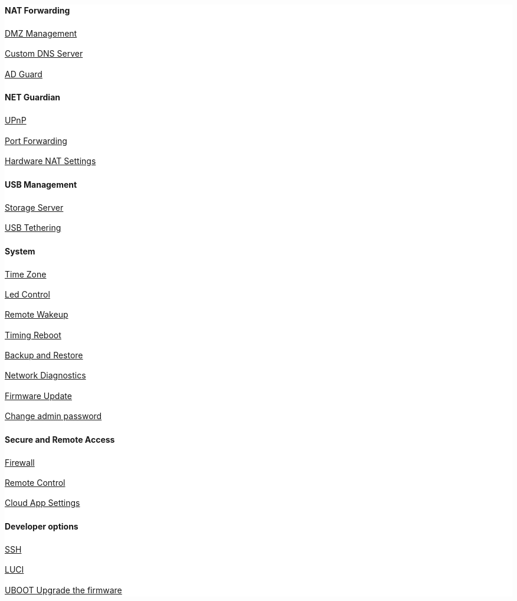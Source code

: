   <h4>NAT Forwarding</h4>
  <p class="paragraph"><a href="/feature_guide/travel_router/DMZ_Management/">DMZ Management</a></p>
  <p class="paragraph"><a href="/feature_guide/travel_router/cutm_dns-server/">Custom DNS Server</a></p>
  <p class="paragraph"><a href="/feature_guide/travel_router/adguard/">AD Guard</a></p>
  </div>
  <div class="box">
  <h4>NET Guardian</h4>
  <p class="paragraph"><a href="/feature_guide/travel_router/upnp/">UPnP</p>
  <p class="paragraph"><a href="/feature_guide/travel_router/port_forwarding/">Port Forwarding</a></p>
  <p class="paragraph"><a href="/feature_guide/travel_router/Hardware/">Hardware NAT Settings</a></p>
  </div>
</div>
<div class="grid-container">
  <div class="box">
  <h4>USB Management</h4>
  <p><a href="/feature_guide/travel_router/storage_server/">Storage Server</a></p>
  <p><a href="/feature_guide/travel_router/usb_tethering/">USB Tethering</a></p>
  </div>
  <div class="box">
  <h4>System</h4>
  <div class="container">
  <p class="paragraph"><a href="/feature_guide/travel_router/time/">Time Zone</a></p>
  <p class="paragraph"><a href="/feature_guide/travel_router/led_ctrl/">Led Control</a></p>
  <p class="paragraph"><a href="/feature_guide/travel_router/remote_wakeup/">Remote Wakeup</a></p>
  
  </div>
  <div class="container">
  <p class="paragraph"><a href="/feature_guide/travel_router/router_reboot/">Timing Reboot</a></p>
  
  <p class="paragraph"><a href="/feature_guide/travel_router/backup/">Backup and Restore</a></p>
  <p class="paragraph"><a href="/feature_guide/travel_router/network_diango/">Network Diagnostics</a></p>
  </div>
  <div class="container">
  <p class="paragraph"><a href="/feature_guide/travel_router/firmware/">Firmware Update</a></p>
  <p class="paragraph"><a href="/feature_guide/travel_router/password_admin/">Change admin password</a></p>
  <p class="paragraph"><a href="/feature_guide/travel_router/router_reboot/"></a></p>
  </div>
  </div>
</div>

<div class="grid-container">
  <div class="box">
  <h4>Secure and Remote Access</h4>
  <p class="paragraph"><a href="/feature_guide/travel_router/secure/">Firewall</a></p>
  <p class="paragraph"><a href="/feature_guide/travel_router/remote_ctrl/">Remote Control</a></p>
  <p class="paragraph"><a href="/feature_guide/travel_router/cloud_app/">Cloud App Settings</a></p>
  </div>
  <div class="box">
  <h4>Developer options</h4>
  <p class="paragraph"><a href="/feature_guide/travel_router/ssh/">SSH</a></p>
  <p class="paragraph"><a href="/feature_guide/travel_router/how_to_install_plugin_in_luci/">LUCI</a></p>
  <p class="paragraph"><a href="/feature_guide/travel_router/uboot/">UBOOT Upgrade the firmware</a></p>
  </div>
  </div>
</div>

